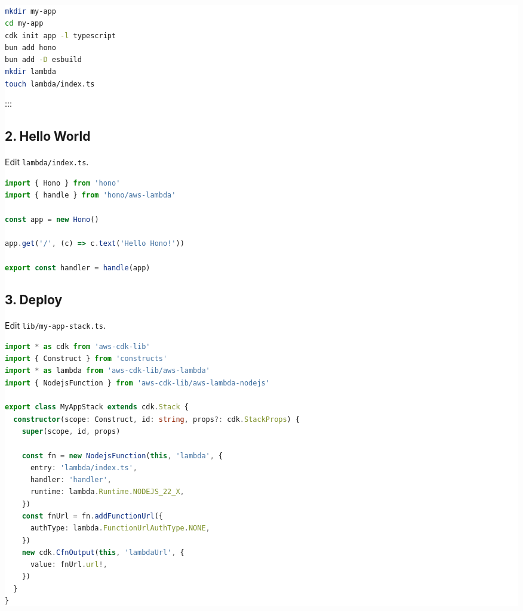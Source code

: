 ```sh [bun]
mkdir my-app
cd my-app
cdk init app -l typescript
bun add hono
bun add -D esbuild
mkdir lambda
touch lambda/index.ts
```

:::

## 2. Hello World

Edit `lambda/index.ts`.

```ts
import { Hono } from 'hono'
import { handle } from 'hono/aws-lambda'

const app = new Hono()

app.get('/', (c) => c.text('Hello Hono!'))

export const handler = handle(app)
```

## 3. Deploy

Edit `lib/my-app-stack.ts`.

```ts
import * as cdk from 'aws-cdk-lib'
import { Construct } from 'constructs'
import * as lambda from 'aws-cdk-lib/aws-lambda'
import { NodejsFunction } from 'aws-cdk-lib/aws-lambda-nodejs'

export class MyAppStack extends cdk.Stack {
  constructor(scope: Construct, id: string, props?: cdk.StackProps) {
    super(scope, id, props)

    const fn = new NodejsFunction(this, 'lambda', {
      entry: 'lambda/index.ts',
      handler: 'handler',
      runtime: lambda.Runtime.NODEJS_22_X,
    })
    const fnUrl = fn.addFunctionUrl({
      authType: lambda.FunctionUrlAuthType.NONE,
    })
    new cdk.CfnOutput(this, 'lambdaUrl', {
      value: fnUrl.url!,
    })
  }
}
```


[Vitest]: https://vitest.dev/